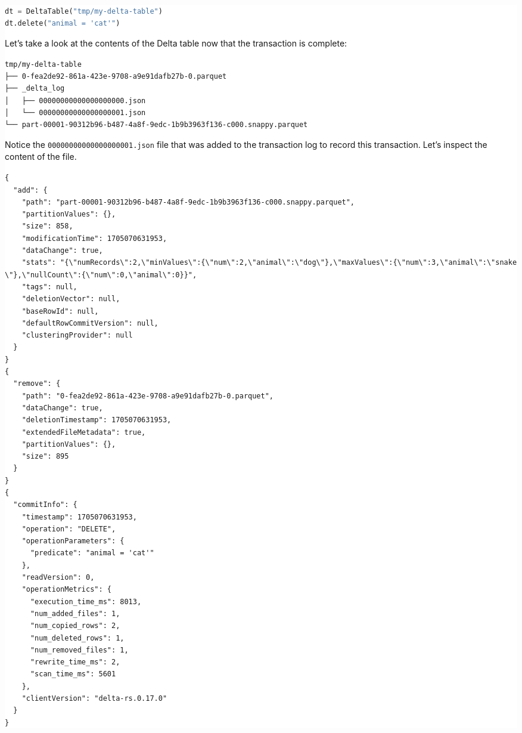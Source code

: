 ```python
dt = DeltaTable("tmp/my-delta-table")
dt.delete("animal = 'cat'")
```

Let’s take a look at the contents of the Delta table now that the transaction is complete:

```
tmp/my-delta-table
├── 0-fea2de92-861a-423e-9708-a9e91dafb27b-0.parquet
├── _delta_log
│   ├── 00000000000000000000.json
│   └── 00000000000000000001.json
└── part-00001-90312b96-b487-4a8f-9edc-1b9b3963f136-c000.snappy.parquet
```

Notice the `00000000000000000001.json` file that was added to the transaction log to record this transaction.  Let’s inspect the content of the file.

```
{
  "add": {
    "path": "part-00001-90312b96-b487-4a8f-9edc-1b9b3963f136-c000.snappy.parquet",
    "partitionValues": {},
    "size": 858,
    "modificationTime": 1705070631953,
    "dataChange": true,
    "stats": "{\"numRecords\":2,\"minValues\":{\"num\":2,\"animal\":\"dog\"},\"maxValues\":{\"num\":3,\"animal\":\"snake\"},\"nullCount\":{\"num\":0,\"animal\":0}}",
    "tags": null,
    "deletionVector": null,
    "baseRowId": null,
    "defaultRowCommitVersion": null,
    "clusteringProvider": null
  }
}
{
  "remove": {
    "path": "0-fea2de92-861a-423e-9708-a9e91dafb27b-0.parquet",
    "dataChange": true,
    "deletionTimestamp": 1705070631953,
    "extendedFileMetadata": true,
    "partitionValues": {},
    "size": 895
  }
}
{
  "commitInfo": {
    "timestamp": 1705070631953,
    "operation": "DELETE",
    "operationParameters": {
      "predicate": "animal = 'cat'"
    },
    "readVersion": 0,
    "operationMetrics": {
      "execution_time_ms": 8013,
      "num_added_files": 1,
      "num_copied_rows": 2,
      "num_deleted_rows": 1,
      "num_removed_files": 1,
      "rewrite_time_ms": 2,
      "scan_time_ms": 5601
    },
    "clientVersion": "delta-rs.0.17.0"
  }
}
```